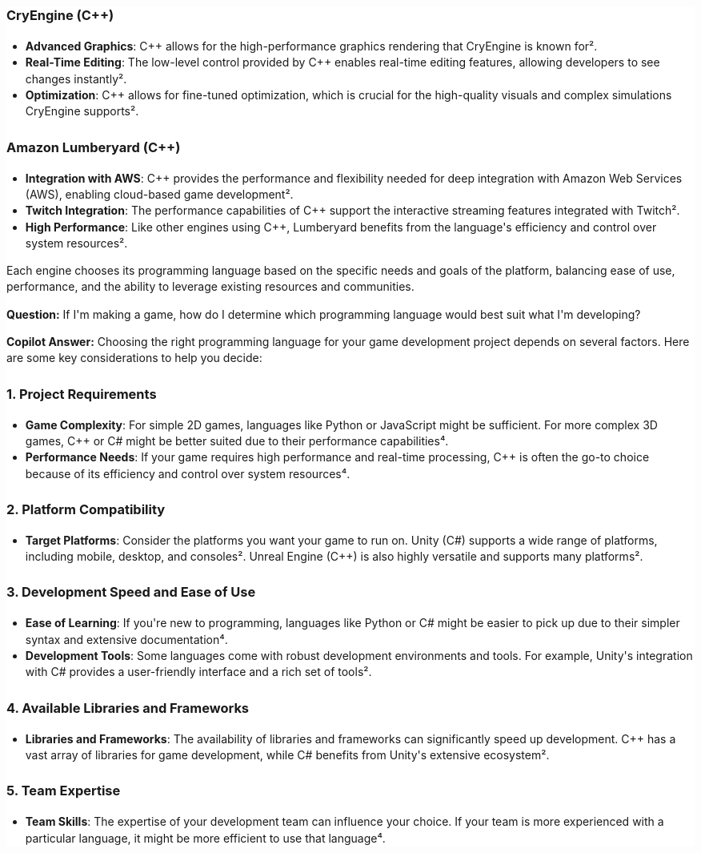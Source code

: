 ### **CryEngine (C++)**
- **Advanced Graphics**: C++ allows for the high-performance graphics rendering that CryEngine is known for².
- **Real-Time Editing**: The low-level control provided by C++ enables real-time editing features, allowing developers to see changes instantly².
- **Optimization**: C++ allows for fine-tuned optimization, which is crucial for the high-quality visuals and complex simulations CryEngine supports².

### **Amazon Lumberyard (C++)**
- **Integration with AWS**: C++ provides the performance and flexibility needed for deep integration with Amazon Web Services (AWS), enabling cloud-based game development².
- **Twitch Integration**: The performance capabilities of C++ support the interactive streaming features integrated with Twitch².
- **High Performance**: Like other engines using C++, Lumberyard benefits from the language's efficiency and control over system resources².

Each engine chooses its programming language based on the specific needs and goals of the platform, balancing ease of use, performance, and the ability to leverage existing resources and communities.



**Question:** If I'm making a game, how do I determine which programming language would best suit what I'm developing?

**Copilot Answer:**
Choosing the right programming language for your game development project depends on several factors. Here are some key considerations to help you decide:

### **1. Project Requirements**
- **Game Complexity**: For simple 2D games, languages like Python or JavaScript might be sufficient. For more complex 3D games, C++ or C# might be better suited due to their performance capabilities⁴.
- **Performance Needs**: If your game requires high performance and real-time processing, C++ is often the go-to choice because of its efficiency and control over system resources⁴.

### **2. Platform Compatibility**
- **Target Platforms**: Consider the platforms you want your game to run on. Unity (C#) supports a wide range of platforms, including mobile, desktop, and consoles². Unreal Engine (C++) is also highly versatile and supports many platforms².

### **3. Development Speed and Ease of Use**
- **Ease of Learning**: If you're new to programming, languages like Python or C# might be easier to pick up due to their simpler syntax and extensive documentation⁴.
- **Development Tools**: Some languages come with robust development environments and tools. For example, Unity's integration with C# provides a user-friendly interface and a rich set of tools².

### **4. Available Libraries and Frameworks**
- **Libraries and Frameworks**: The availability of libraries and frameworks can significantly speed up development. C++ has a vast array of libraries for game development, while C# benefits from Unity's extensive ecosystem².

### **5. Team Expertise**
- **Team Skills**: The expertise of your development team can influence your choice. If your team is more experienced with a particular language, it might be more efficient to use that language⁴.
